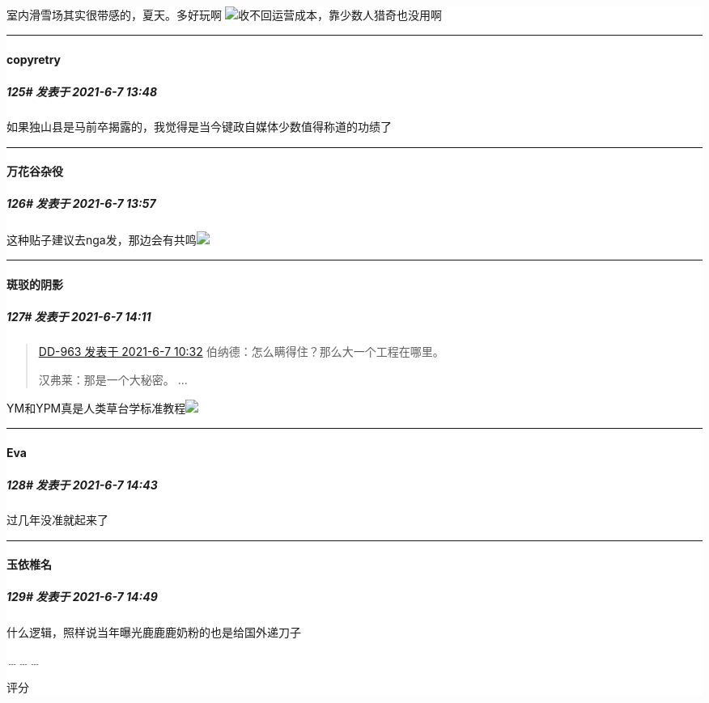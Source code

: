 室内滑雪场其实很带感的，夏天。多好玩啊</blockquote>
<img src="https://static.saraba1st.com/image/smiley/face2017/037.png" referrerpolicy="no-referrer">收不回运营成本，靠少数人猎奇也没用啊


*****

####  copyretry  
##### 125#       发表于 2021-6-7 13:48


如果独山县是马前卒揭露的，我觉得是当今键政自媒体少数值得称道的功绩了


*****

####  万花谷杂役  
##### 126#       发表于 2021-6-7 13:57


这种贴子建议去nga发，那边会有共鸣<img src="https://static.saraba1st.com/image/smiley/face2017/037.png" referrerpolicy="no-referrer">


*****

####  斑驳的阴影  
##### 127#       发表于 2021-6-7 14:11


<blockquote><a href="httphttps://bbs.saraba1st.com/2b/forum.php?mod=redirect&amp;goto=findpost&amp;pid=51501430&amp;ptid=2008522" target="_blank">DD-963 发表于 2021-6-7 10:32</a>
伯纳德：怎么瞒得住？那么大一个工程在哪里。

汉弗莱：那是一个大秘密。 ...</blockquote>
YM和YPM真是人类草台学标准教程<img src="https://static.saraba1st.com/image/smiley/face2017/067.png" referrerpolicy="no-referrer">


*****

####  Eva  
##### 128#       发表于 2021-6-7 14:43


过几年没准就起来了


*****

####  玉依椎名  
##### 129#       发表于 2021-6-7 14:49


什么逻辑，照样说当年曝光鹿鹿鹿奶粉的也是给国外递刀子


﹍﹍﹍

评分
